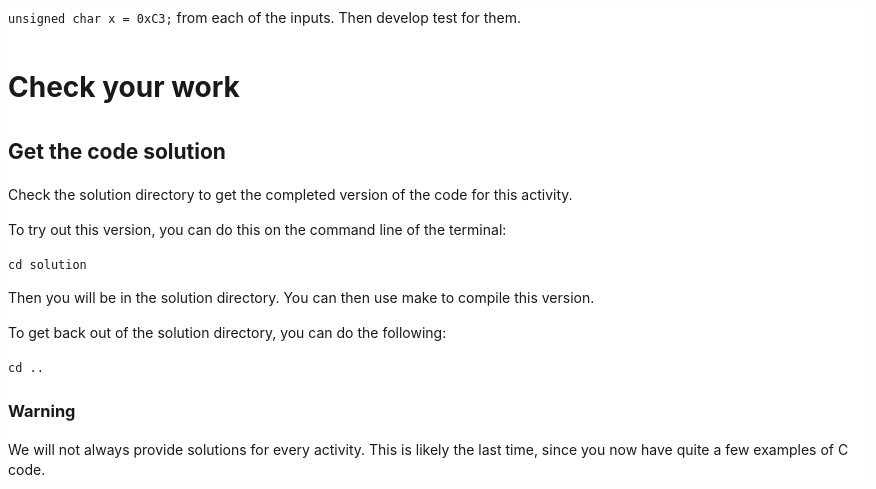 ``` unsigned char x = 0xC3; ```
 from each of the inputs. Then develop test for them.
 
# Check your work

## Get the code solution

Check the solution directory to get the completed version of the code for this
activity.

To try out this version, you can do this on the command line of the terminal:

    cd solution

Then you will be in the solution directory. You can then use make to compile
this version.

To get back out of the solution directory, you can do the following:

    cd ..
	
### Warning 

We will not always provide solutions for every activity. This is
likely the last time, since you now have quite a few examples of C code.
 
